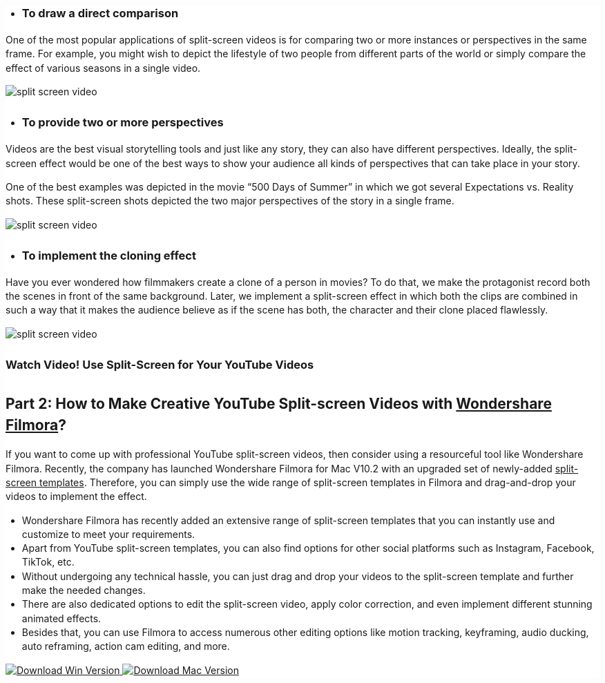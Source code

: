 * ### To draw a direct comparison

One of the most popular applications of split-screen videos is for comparing two or more instances or perspectives in the same frame. For example, you might wish to depict the lifestyle of two people from different parts of the world or simply compare the effect of various seasons in a single video.

![split screen video](https://images.wondershare.com/filmora/article-images/make-youtube-split-screen-video-1.jpg)

* ### To provide two or more perspectives

Videos are the best visual storytelling tools and just like any story, they can also have different perspectives. Ideally, the split-screen effect would be one of the best ways to show your audience all kinds of perspectives that can take place in your story.

One of the best examples was depicted in the movie “500 Days of Summer” in which we got several Expectations vs. Reality shots. These split-screen shots depicted the two major perspectives of the story in a single frame.

![split screen video](https://images.wondershare.com/filmora/article-images/make-youtube-split-screen-video-2.jpg)

* ### To implement the cloning effect

Have you ever wondered how filmmakers create a clone of a person in movies? To do that, we make the protagonist record both the scenes in front of the same background. Later, we implement a split-screen effect in which both the clips are combined in such a way that it makes the audience believe as if the scene has both, the character and their clone placed flawlessly.

![split screen video](https://images.wondershare.com/filmora/article-images/make-youtube-split-screen-video-3.jpg)

### Watch Video! Use Split-Screen for Your YouTube Videos

## Part 2: How to Make Creative YouTube Split-screen Videos with [Wondershare Filmora](https://tools.techidaily.com/wondershare/filmora/download/)?

If you want to come up with professional YouTube split-screen videos, then consider using a resourceful tool like Wondershare Filmora. Recently, the company has launched Wondershare Filmora for Mac V10.2 with an upgraded set of newly-added [split-screen templates](https://tools.techidaily.com/wondershare/filmora/download/). Therefore, you can simply use the wide range of split-screen templates in Filmora and drag-and-drop your videos to implement the effect.

* Wondershare Filmora has recently added an extensive range of split-screen templates that you can instantly use and customize to meet your requirements.
* Apart from YouTube split-screen templates, you can also find options for other social platforms such as Instagram, Facebook, TikTok, etc.
* Without undergoing any technical hassle, you can just drag and drop your videos to the split-screen template and further make the needed changes.
* There are also dedicated options to edit the split-screen video, apply color correction, and even implement different stunning animated effects.
* Besides that, you can use Filmora to access numerous other editing options like motion tracking, keyframing, audio ducking, auto reframing, action cam editing, and more.

[![Download Win Version](https://images.wondershare.com/filmora/guide/download-btn-win.jpg) ](https://tools.techidaily.com/wondershare/filmora/download/) [![Download Mac Version](https://images.wondershare.com/filmora/guide/download-btn-mac.jpg) ](https://tools.techidaily.com/wondershare/filmora/download/)
